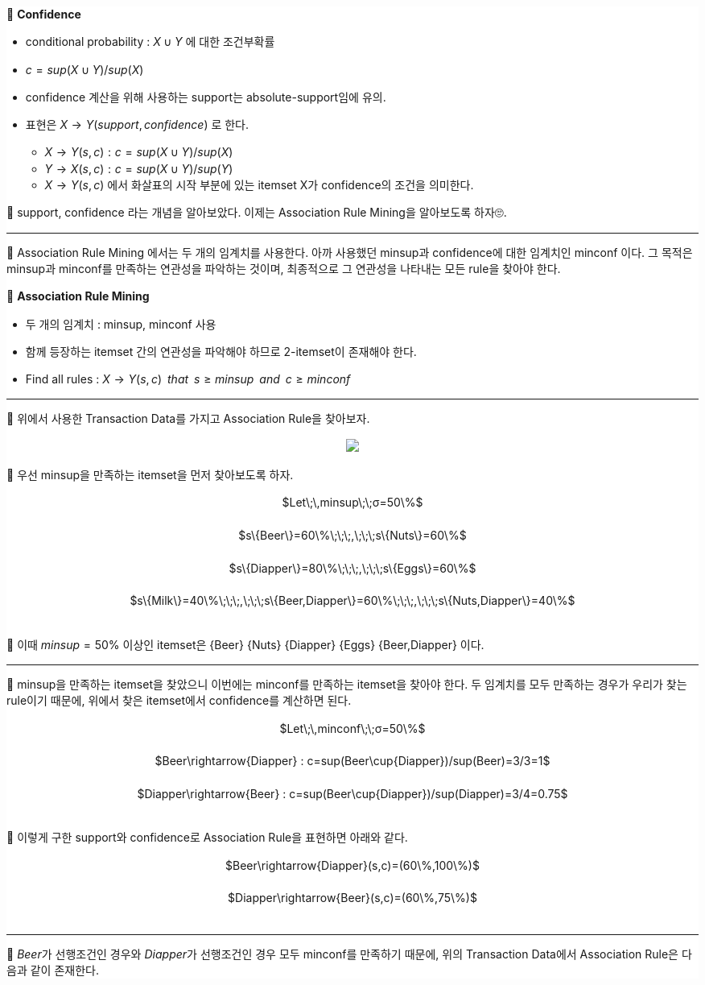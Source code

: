 📝 <b>Confidence</b><br>  
- conditional probability : $X\cup{Y}$ 에 대한 조건부확률<br>  
- $c=sup(X\cup{Y})/sup(X)$<br>  
- confidence 계산을 위해 사용하는 support는 <a>absolute-support</a>임에 유의.<br>  


- 표현은 $X\rightarrow{Y}(support,confidence)$ 로 한다.<br>  
    - $X\rightarrow{Y}(s,c) : c=sup(X\cup{Y})/sup(X)$<br>  
    - $Y\rightarrow{X}(s,c) : c=sup(X\cup{Y})/sup(Y)$<br>  
    - $X\rightarrow{Y}(s,c)$ 에서 화살표의 시작 부분에 있는 itemset X가 confidence의 조건을 의미한다.<br>  

🧩 support, confidence 라는 개념을 알아보았다. 이제는 Association Rule Mining을 알아보도록 하자🙄.<br>  

* * *

🧩 <a>Association Rule Mining</a> 에서는 두 개의 임계치를 사용한다. 아까 사용했던 <a>minsup</a>과 confidence에 대한 임계치인 <a>minconf</a> 이다. 그 목적은 minsup과 minconf를 만족하는 연관성을 파악하는 것이며, 최종적으로 그 연관성을 나타내는 모든 rule을 찾아야 한다.<br>  

📝 <b>Association Rule Mining</b><br>  

- 두 개의 임계치 : minsup, minconf 사용  
- 함께 등장하는 itemset 간의 연관성을 파악해야 하므로 2-itemset이 존재해야 한다.<br>  

- Find all rules : $X\rightarrow{Y}(s,c)\;\;that\;\;s\geq{minsup}\;\;and\;\;c\geq{minconf}$<br>  
  
* * *  


🧩 위에서 사용한 Transaction Data를 가지고 Association Rule을 찾아보자.<br>  

<p align="center"><img src="https://user-images.githubusercontent.com/65170165/183826511-6b6a3a7b-a6e2-430e-8a6f-5f9537bfe4e6.png" width="700" /></p>  

📌 우선 minsup을 만족하는 itemset을 먼저 찾아보도록 하자.<br>  

<center>$Let\;\,minsup\;\;σ=50\%$</center><br>  
<center>$s\{Beer\}=60\%\;\;\;,\;\;\;s\{Nuts\}=60\%$</center><br>  
<center>$s\{Diapper\}=80\%\;\;\;,\;\;\;s\{Eggs\}=60\%$</center><br>  
<center>$s\{Milk\}=40\%\;\;\;,\;\;\;s\{Beer,Diapper\}=60\%\;\;\;,\;\;\;s\{Nuts,Diapper\}=40\%$</center><br>  

📌 이때 $minsup = 50\%$ 이상인 itemset은 {Beer} {Nuts} {Diapper} {Eggs} {Beer,Diapper} 이다.<br>  

* * *

📌 minsup을 만족하는 itemset을 찾았으니 이번에는 minconf를 만족하는 itemset을 찾아야 한다. 두 임계치를 모두 만족하는 경우가 우리가 찾는 rule이기 때문에, 위에서 찾은 itemset에서 confidence를 계산하면 된다.<br>  

<center>$Let\;\,minconf\;\;σ=50\%$</center><br>
<center>$Beer\rightarrow{Diapper} : c=sup(Beer\cup{Diapper})/sup(Beer)=3/3=1$</center><br>  
<center>$Diapper\rightarrow{Beer} : c=sup(Beer\cup{Diapper})/sup(Diapper)=3/4=0.75$</center><br>  

📌 이렇게 구한 support와 confidence로 Association Rule을 표현하면 아래와 같다.<br>  

<center>$Beer\rightarrow{Diapper}(s,c)=(60\%,100\%)$</center><br>  
<center>$Diapper\rightarrow{Beer}(s,c)=(60\%,75\%)$</center><br>  

* * *

📌 $Beer$가 선행조건인 경우와 $Diapper$가 선행조건인 경우 모두 minconf를 만족하기 때문에, 위의 Transaction Data에서 Association Rule은 다음과 같이 존재한다.  
